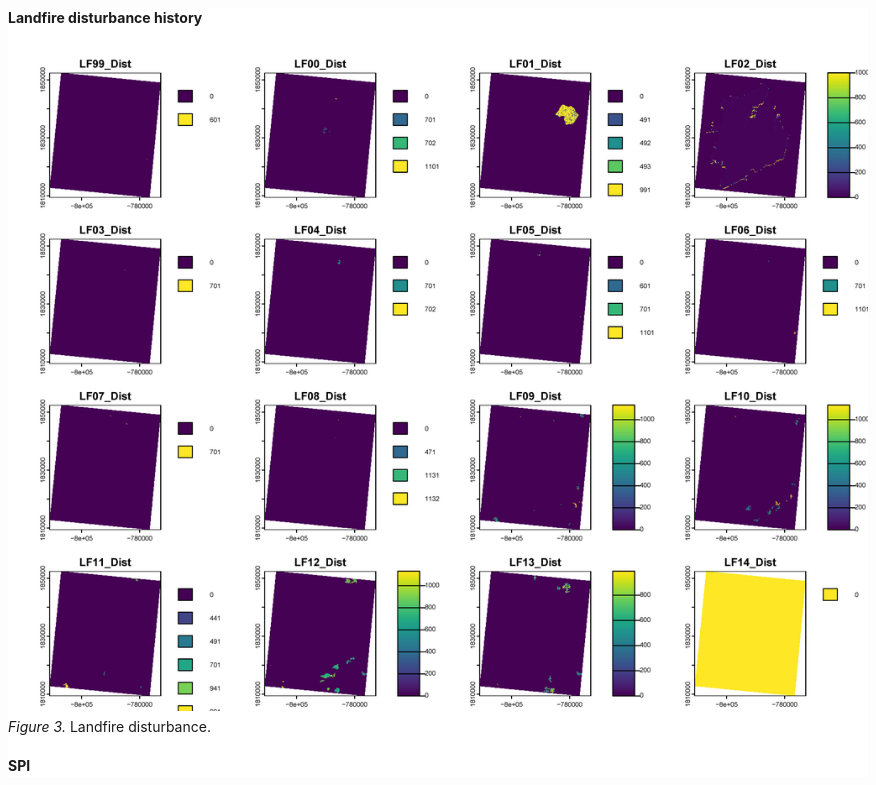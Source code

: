#### Landfire disturbance history
![Landfire disturbance](assets/Disturbance_History.jpg)
*Figure 3.* Landfire disturbance.


#### SPI